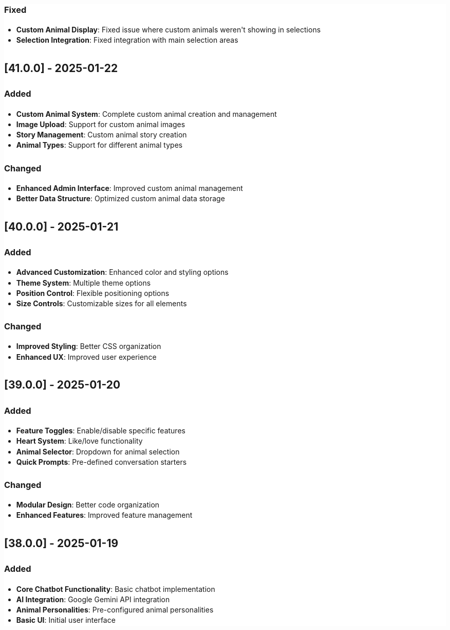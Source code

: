 ### Fixed
- **Custom Animal Display**: Fixed issue where custom animals weren't showing in selections
- **Selection Integration**: Fixed integration with main selection areas

## [41.0.0] - 2025-01-22

### Added
- **Custom Animal System**: Complete custom animal creation and management
- **Image Upload**: Support for custom animal images
- **Story Management**: Custom animal story creation
- **Animal Types**: Support for different animal types

### Changed
- **Enhanced Admin Interface**: Improved custom animal management
- **Better Data Structure**: Optimized custom animal data storage

## [40.0.0] - 2025-01-21

### Added
- **Advanced Customization**: Enhanced color and styling options
- **Theme System**: Multiple theme options
- **Position Control**: Flexible positioning options
- **Size Controls**: Customizable sizes for all elements

### Changed
- **Improved Styling**: Better CSS organization
- **Enhanced UX**: Improved user experience

## [39.0.0] - 2025-01-20

### Added
- **Feature Toggles**: Enable/disable specific features
- **Heart System**: Like/love functionality
- **Animal Selector**: Dropdown for animal selection
- **Quick Prompts**: Pre-defined conversation starters

### Changed
- **Modular Design**: Better code organization
- **Enhanced Features**: Improved feature management

## [38.0.0] - 2025-01-19

### Added
- **Core Chatbot Functionality**: Basic chatbot implementation
- **AI Integration**: Google Gemini API integration
- **Animal Personalities**: Pre-configured animal personalities
- **Basic UI**: Initial user interface
